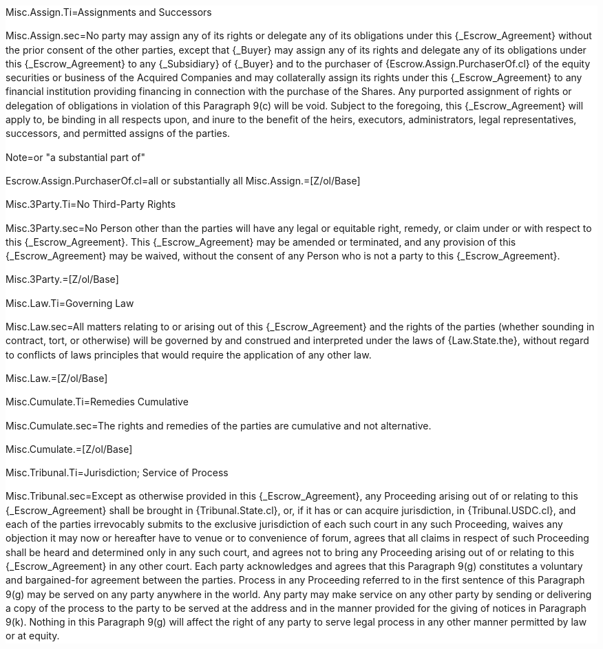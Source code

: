 Misc.Assign.Ti=Assignments and Successors

Misc.Assign.sec=No party may assign any of its rights or delegate any of its obligations under this {_Escrow_Agreement} without the prior consent of the other parties, except that {_Buyer} may assign any of its rights and delegate any of its obligations under this {_Escrow_Agreement} to any {_Subsidiary} of {_Buyer} and to the purchaser of {Escrow.Assign.PurchaserOf.cl} of the equity securities or business of the Acquired Companies and may collaterally assign its rights under this {_Escrow_Agreement} to any financial institution providing financing in connection with the purchase of the Shares.  Any purported assignment of rights or delegation of obligations in violation of this Paragraph 9(c) will be void.  Subject to the foregoing, this {_Escrow_Agreement} will apply to, be binding in all respects upon, and inure to the benefit of the heirs, executors, administrators, legal representatives, successors, and permitted assigns of the parties.

Note=or "a substantial part of"

Escrow.Assign.PurchaserOf.cl=all or substantially all
Misc.Assign.=[Z/ol/Base]

Misc.3Party.Ti=No Third-Party Rights

Misc.3Party.sec=No Person other than the parties will have any legal or equitable right, remedy, or claim under or with respect to this {_Escrow_Agreement}.  This {_Escrow_Agreement} may be amended or terminated, and any provision of this {_Escrow_Agreement} may be waived, without the consent of any Person who is not a party to this {_Escrow_Agreement}.

Misc.3Party.=[Z/ol/Base]

Misc.Law.Ti=Governing Law

Misc.Law.sec=All matters relating to or arising out of this {_Escrow_Agreement} and the rights of the parties (whether sounding in contract, tort, or otherwise) will be governed by and construed and interpreted under the laws of {Law.State.the}, without regard to conflicts of laws principles that would require the application of any other law.

Misc.Law.=[Z/ol/Base]

Misc.Cumulate.Ti=Remedies Cumulative

Misc.Cumulate.sec=The rights and remedies of the parties are cumulative and not alternative.

Misc.Cumulate.=[Z/ol/Base]

Misc.Tribunal.Ti=Jurisdiction; Service of Process

Misc.Tribunal.sec=Except as otherwise provided in this {_Escrow_Agreement}, any Proceeding arising out of or relating to this {_Escrow_Agreement} shall be brought in {Tribunal.State.cl}, or, if it has or can acquire jurisdiction, in {Tribunal.USDC.cl}, and each of the parties irrevocably submits to the exclusive jurisdiction of each such court in any such Proceeding, waives any objection it may now or hereafter have to venue or to convenience of forum, agrees that all claims in respect of such Proceeding shall be heard and determined only in any such court, and agrees not to bring any Proceeding arising out of or relating to this {_Escrow_Agreement} in any other court.  Each party acknowledges and agrees that this Paragraph 9(g) constitutes a voluntary and bargained-for agreement between the parties.  Process in any Proceeding referred to in the first sentence of this Paragraph 9(g) may be served on any party anywhere in the world.  Any party may make service on any other party by sending or delivering a copy of the process to the party to be served at the address and in the manner provided for the giving of notices in Paragraph 9(k).  Nothing in this Paragraph 9(g) will affect the right of any party to serve legal process in any other manner permitted by law or at equity.
